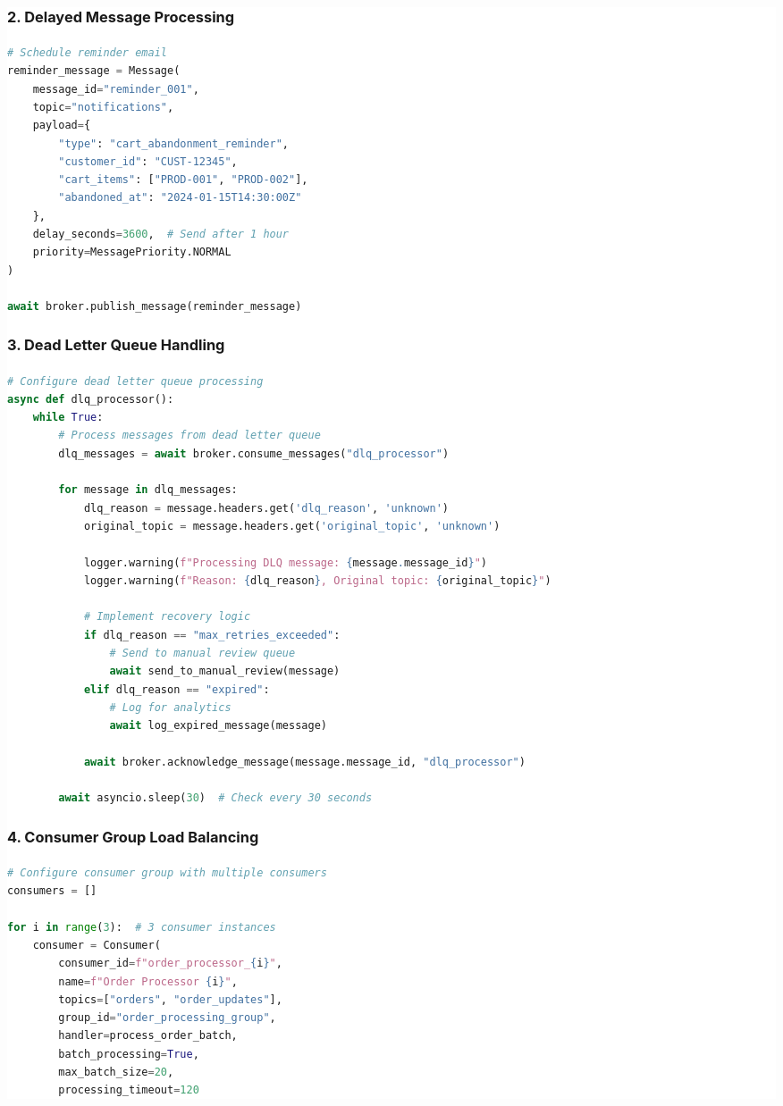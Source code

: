### 2. Delayed Message Processing

```python
# Schedule reminder email
reminder_message = Message(
    message_id="reminder_001",
    topic="notifications",
    payload={
        "type": "cart_abandonment_reminder",
        "customer_id": "CUST-12345",
        "cart_items": ["PROD-001", "PROD-002"],
        "abandoned_at": "2024-01-15T14:30:00Z"
    },
    delay_seconds=3600,  # Send after 1 hour
    priority=MessagePriority.NORMAL
)

await broker.publish_message(reminder_message)
```

### 3. Dead Letter Queue Handling

```python
# Configure dead letter queue processing
async def dlq_processor():
    while True:
        # Process messages from dead letter queue
        dlq_messages = await broker.consume_messages("dlq_processor")
        
        for message in dlq_messages:
            dlq_reason = message.headers.get('dlq_reason', 'unknown')
            original_topic = message.headers.get('original_topic', 'unknown')
            
            logger.warning(f"Processing DLQ message: {message.message_id}")
            logger.warning(f"Reason: {dlq_reason}, Original topic: {original_topic}")
            
            # Implement recovery logic
            if dlq_reason == "max_retries_exceeded":
                # Send to manual review queue
                await send_to_manual_review(message)
            elif dlq_reason == "expired":
                # Log for analytics
                await log_expired_message(message)
            
            await broker.acknowledge_message(message.message_id, "dlq_processor")
        
        await asyncio.sleep(30)  # Check every 30 seconds
```

### 4. Consumer Group Load Balancing

```python
# Configure consumer group with multiple consumers
consumers = []

for i in range(3):  # 3 consumer instances
    consumer = Consumer(
        consumer_id=f"order_processor_{i}",
        name=f"Order Processor {i}",
        topics=["orders", "order_updates"],
        group_id="order_processing_group",
        handler=process_order_batch,
        batch_processing=True,
        max_batch_size=20,
        processing_timeout=120
```